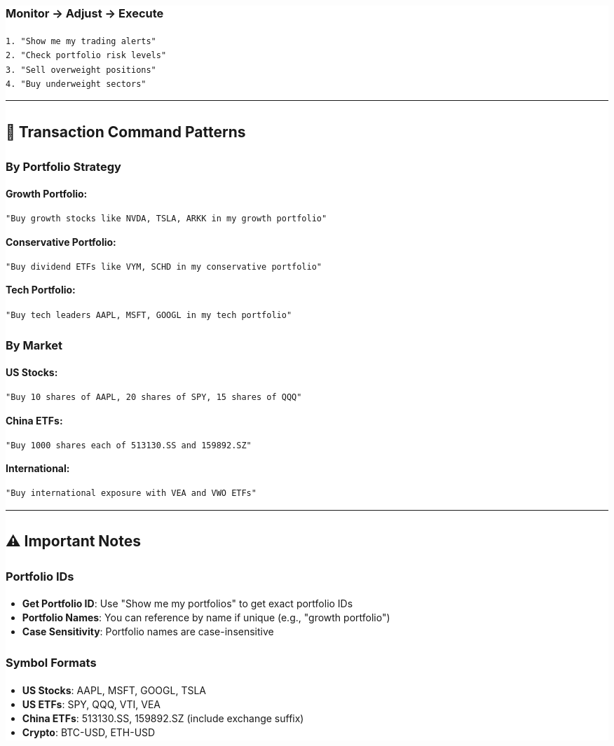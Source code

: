 ### Monitor → Adjust → Execute
```
1. "Show me my trading alerts"
2. "Check portfolio risk levels"
3. "Sell overweight positions"
4. "Buy underweight sectors"
```

---

## 🎯 Transaction Command Patterns

### By Portfolio Strategy
**Growth Portfolio:**
```
"Buy growth stocks like NVDA, TSLA, ARKK in my growth portfolio"
```

**Conservative Portfolio:**
```
"Buy dividend ETFs like VYM, SCHD in my conservative portfolio"
```

**Tech Portfolio:**
```
"Buy tech leaders AAPL, MSFT, GOOGL in my tech portfolio"
```

### By Market
**US Stocks:**
```
"Buy 10 shares of AAPL, 20 shares of SPY, 15 shares of QQQ"
```

**China ETFs:**
```
"Buy 1000 shares each of 513130.SS and 159892.SZ"
```

**International:**
```
"Buy international exposure with VEA and VWO ETFs"
```

---

## ⚠️ Important Notes

### Portfolio IDs
- **Get Portfolio ID**: Use "Show me my portfolios" to get exact portfolio IDs
- **Portfolio Names**: You can reference by name if unique (e.g., "growth portfolio")
- **Case Sensitivity**: Portfolio names are case-insensitive

### Symbol Formats
- **US Stocks**: AAPL, MSFT, GOOGL, TSLA
- **US ETFs**: SPY, QQQ, VTI, VEA
- **China ETFs**: 513130.SS, 159892.SZ (include exchange suffix)
- **Crypto**: BTC-USD, ETH-USD
